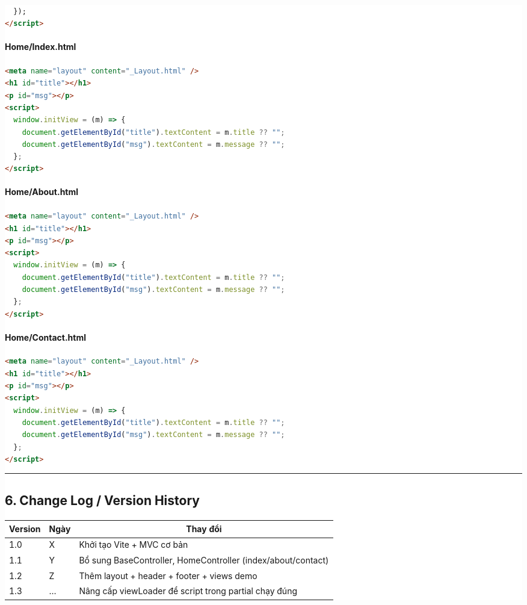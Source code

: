 ```html
  });
</script>
```

#### Home/Index.html

```html
<meta name="layout" content="_Layout.html" />
<h1 id="title"></h1>
<p id="msg"></p>
<script>
  window.initView = (m) => {
    document.getElementById("title").textContent = m.title ?? "";
    document.getElementById("msg").textContent = m.message ?? "";
  };
</script>
```

#### Home/About.html

```html
<meta name="layout" content="_Layout.html" />
<h1 id="title"></h1>
<p id="msg"></p>
<script>
  window.initView = (m) => {
    document.getElementById("title").textContent = m.title ?? "";
    document.getElementById("msg").textContent = m.message ?? "";
  };
</script>
```

#### Home/Contact.html

```html
<meta name="layout" content="_Layout.html" />
<h1 id="title"></h1>
<p id="msg"></p>
<script>
  window.initView = (m) => {
    document.getElementById("title").textContent = m.title ?? "";
    document.getElementById("msg").textContent = m.message ?? "";
  };
</script>
```

---

## 6. Change Log / Version History

| Version | Ngày | Thay đổi                                                     |
| ------- | ---- | ------------------------------------------------------------ |
| 1.0     | X    | Khởi tạo Vite + MVC cơ bản                                   |
| 1.1     | Y    | Bổ sung BaseController, HomeController (index/about/contact) |
| 1.2     | Z    | Thêm layout + header + footer + views demo                   |
| 1.3     | …    | Nâng cấp viewLoader để script trong partial chạy đúng        |
